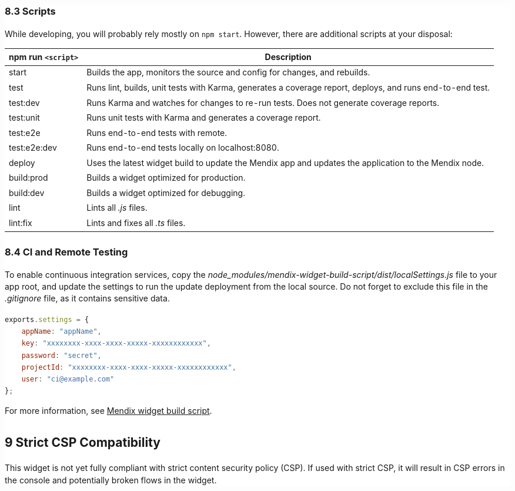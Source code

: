### 8.3 Scripts

While developing, you will probably rely mostly on `npm start`. However, there are additional scripts at your disposal:

| npm run `<script>` | Description |
| --- | --- |
| start | Builds the app, monitors the source and config for changes, and rebuilds. |
| test | Runs lint, builds, unit tests with Karma, generates a coverage report, deploys, and runs end-to-end test. |
| test:dev | Runs Karma and watches for changes to re-run tests. Does not generate coverage reports. |
| test:unit | Runs unit tests with Karma and generates a coverage report. |
| test:e2e  | Runs end-to-end tests with remote. |
| test:e2e:dev | Runs end-to-end tests locally on localhost:8080. |
| deploy | Uses the latest widget build to update the Mendix app and updates the application to the Mendix node. |
| build:prod | Builds a widget optimized for production. |
| build:dev | Builds a widget optimized for debugging. |
| lint | Lints all *.js* files. |
| lint:fix | Lints and fixes all *.ts* files. |

### 8.4 CI and Remote Testing

To enable continuous integration services, copy the *node_modules/mendix-widget-build-script/dist/localSettings.js* file to your app root, and update the settings to run the update deployment from the local source. Do not forget to exclude this file in the *.gitignore* file, as it contains sensitive data.

```javascript
exports.settings = {
    appName: "appName",
    key: "xxxxxxxx-xxxx-xxxx-xxxxx-xxxxxxxxxxxx",
    password: "secret",
    projectId: "xxxxxxxx-xxxx-xxxx-xxxxx-xxxxxxxxxxxx",
    user: "ci@example.com"
};
```

For more information, see [Mendix widget build script](https://github.com/FlockOfBirds/mendix-widget-build-script).

## 9 Strict CSP Compatibility

This widget is not yet fully compliant with strict content security policy (CSP). If used with strict CSP, it will result in CSP errors in the console and potentially broken flows in the widget.

